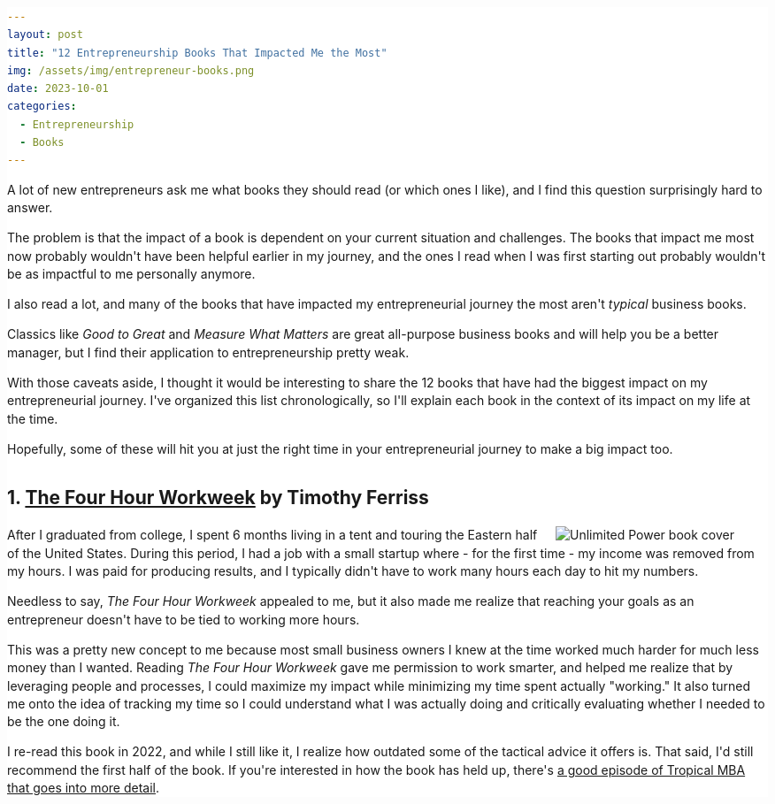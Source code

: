 ```yaml
---
layout: post
title: "12 Entrepreneurship Books That Impacted Me the Most"
img: /assets/img/entrepreneur-books.png
date: 2023-10-01
categories:
  - Entrepreneurship
  - Books
---
```


A lot of new entrepreneurs ask me what books they should read (or which ones I like), and I find this question surprisingly hard to answer.

The problem is that the impact of a book is dependent on your current situation and challenges. The books that impact me most now probably wouldn't have been helpful earlier in my journey, and the ones I read when I was first starting out probably wouldn't be as impactful to me personally anymore.

I also read a lot, and many of the books that have impacted my entrepreneurial journey the most aren't _typical_ business books.

Classics like _Good to Great_ and _Measure What Matters_ are great all-purpose business books and will help you be a better manager, but I find their application to entrepreneurship pretty weak.

With those caveats aside, I thought it would be interesting to share the 12 books that have had the biggest impact on my entrepreneurial journey. I've organized this list chronologically, so I'll explain each book in the context of its impact on my life at the time.

Hopefully, some of these will hit you at just the right time in your entrepreneurial journey to make a big impact too.

## 1. [The Four Hour Workweek](https://amzn.to/3F2hoOo) by Timothy Ferriss

[<img src="https://i.imgur.com/kSxzGJJ.jpg" style="width: 240px; float: right; margin-left: 10px;" alt="Unlimited Power book cover" />](https://amzn.to/3F2hoOo)

After I graduated from college, I spent 6 months living in a tent and touring the Eastern half of the United States. During this period, I had a job with a small startup where - for the first time - my income was removed from my hours. I was paid for producing results, and I typically didn't have to work many hours each day to hit my numbers.

Needless to say, _The Four Hour Workweek_ appealed to me, but it also made me realize that reaching your goals as an entrepreneur doesn't have to be tied to working more hours.

This was a pretty new concept to me because most small business owners I knew at the time worked much harder for much less money than I wanted. Reading _The Four Hour Workweek_ gave me permission to work smarter, and helped me realize that by leveraging people and processes, I could maximize my impact while minimizing my time spent actually "working." It also turned me onto the idea of tracking my time so I could understand what I was actually doing and critically evaluating whether I needed to be the one doing it.

I re-read this book in 2022, and while I still like it, I realize how outdated some of the tactical advice it offers is. That said, I'd still recommend the first half of the book. If you're interested in how the book has held up, there's [a good episode of Tropical MBA that goes into more detail](https://tropicalmba.com/episodes/4hourworkweekcritique).
